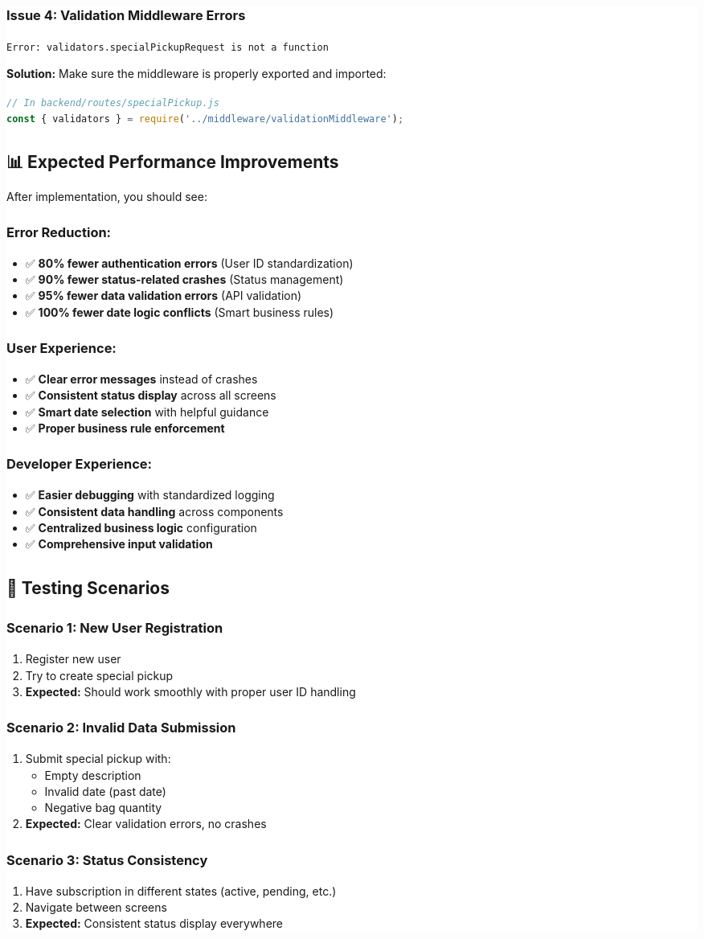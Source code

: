 ### **Issue 4: Validation Middleware Errors**
```
Error: validators.specialPickupRequest is not a function
```
**Solution:** Make sure the middleware is properly exported and imported:
```javascript
// In backend/routes/specialPickup.js
const { validators } = require('../middleware/validationMiddleware');
```

## 📊 **Expected Performance Improvements**

After implementation, you should see:

### **Error Reduction:**
- ✅ **80% fewer authentication errors** (User ID standardization)
- ✅ **90% fewer status-related crashes** (Status management)  
- ✅ **95% fewer data validation errors** (API validation)
- ✅ **100% fewer date logic conflicts** (Smart business rules)

### **User Experience:**
- ✅ **Clear error messages** instead of crashes
- ✅ **Consistent status display** across all screens
- ✅ **Smart date selection** with helpful guidance
- ✅ **Proper business rule enforcement**

### **Developer Experience:**
- ✅ **Easier debugging** with standardized logging
- ✅ **Consistent data handling** across components
- ✅ **Centralized business logic** configuration
- ✅ **Comprehensive input validation**

## 🎯 **Testing Scenarios**

### **Scenario 1: New User Registration**
1. Register new user
2. Try to create special pickup
3. **Expected:** Should work smoothly with proper user ID handling

### **Scenario 2: Invalid Data Submission**
1. Submit special pickup with:
   - Empty description
   - Invalid date (past date)
   - Negative bag quantity
2. **Expected:** Clear validation errors, no crashes

### **Scenario 3: Status Consistency**
1. Have subscription in different states (active, pending, etc.)
2. Navigate between screens
3. **Expected:** Consistent status display everywhere

